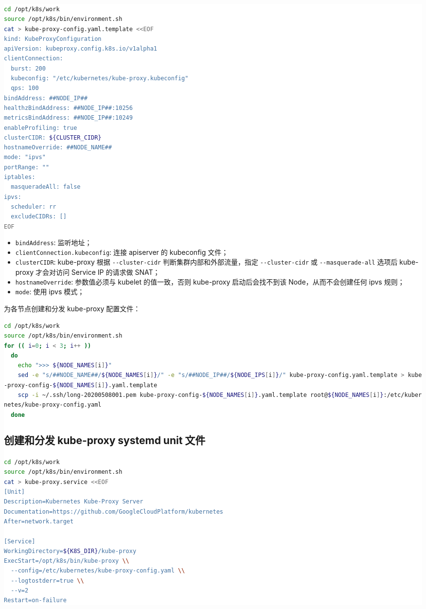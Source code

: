 ``` bash
cd /opt/k8s/work
source /opt/k8s/bin/environment.sh
cat > kube-proxy-config.yaml.template <<EOF
kind: KubeProxyConfiguration
apiVersion: kubeproxy.config.k8s.io/v1alpha1
clientConnection:
  burst: 200
  kubeconfig: "/etc/kubernetes/kube-proxy.kubeconfig"
  qps: 100
bindAddress: ##NODE_IP##
healthzBindAddress: ##NODE_IP##:10256
metricsBindAddress: ##NODE_IP##:10249
enableProfiling: true
clusterCIDR: ${CLUSTER_CIDR}
hostnameOverride: ##NODE_NAME##
mode: "ipvs"
portRange: ""
iptables:
  masqueradeAll: false
ipvs:
  scheduler: rr
  excludeCIDRs: []
EOF
```
+ `bindAddress`: 监听地址；
+ `clientConnection.kubeconfig`: 连接 apiserver 的 kubeconfig 文件；
+ `clusterCIDR`: kube-proxy 根据 `--cluster-cidr` 判断集群内部和外部流量，指定 `--cluster-cidr` 或 `--masquerade-all` 选项后 kube-proxy 才会对访问 Service IP 的请求做 SNAT；
+ `hostnameOverride`: 参数值必须与 kubelet 的值一致，否则 kube-proxy 启动后会找不到该 Node，从而不会创建任何 ipvs 规则；
+ `mode`: 使用 ipvs 模式；

为各节点创建和分发 kube-proxy 配置文件：

``` bash
cd /opt/k8s/work
source /opt/k8s/bin/environment.sh
for (( i=0; i < 3; i++ ))
  do 
    echo ">>> ${NODE_NAMES[i]}"
    sed -e "s/##NODE_NAME##/${NODE_NAMES[i]}/" -e "s/##NODE_IP##/${NODE_IPS[i]}/" kube-proxy-config.yaml.template > kube-proxy-config-${NODE_NAMES[i]}.yaml.template
    scp -i ~/.ssh/long-20200508001.pem kube-proxy-config-${NODE_NAMES[i]}.yaml.template root@${NODE_NAMES[i]}:/etc/kubernetes/kube-proxy-config.yaml
  done
```

## 创建和分发 kube-proxy systemd unit 文件

``` bash
cd /opt/k8s/work
source /opt/k8s/bin/environment.sh
cat > kube-proxy.service <<EOF
[Unit]
Description=Kubernetes Kube-Proxy Server
Documentation=https://github.com/GoogleCloudPlatform/kubernetes
After=network.target

[Service]
WorkingDirectory=${K8S_DIR}/kube-proxy
ExecStart=/opt/k8s/bin/kube-proxy \\
  --config=/etc/kubernetes/kube-proxy-config.yaml \\
  --logtostderr=true \\
  --v=2
Restart=on-failure
```
